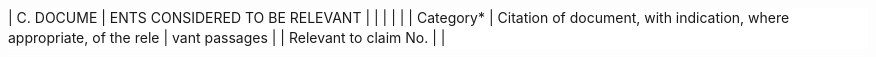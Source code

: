 | C. DOCUME                                                                                                                                                                                                                                                                                                                                                                                                                                                                                                                                                                                                                                           | ENTS CONSIDERED TO BE RELEVANT                                                                                                                                                                                                                                                                                 |                                                                                                                                                                                                                                                                                                                                                                                                                                                                                                                                                                                                                                                                                                                                                                                                                                                                                                                                                           |                                   |                                                                                                                                                                                                            |  |
| Category*                                                                                                                                                                                                                                                                                                                                                                                                                                                                                                                                                                                                                                           | Citation of document, with indication, where appropriate, of the rele                                                                                                                                                                                                                                          | vant passages                                                                                                                                                                                                                                                                                                                                                                                                                                                                                                                                                                                                                                                                                                                                                                                                                                                                                                                                             |                                   | Relevant to claim No.                                                                                                                                                                                      |  |